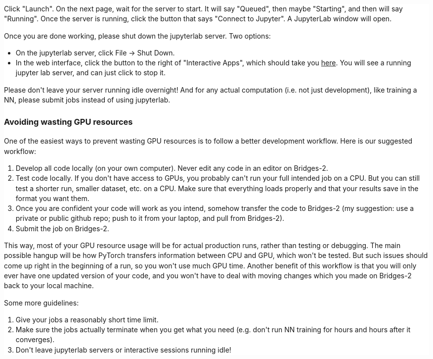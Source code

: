 Click "Launch". On the next page, wait for the server to start. It will say "Queued", then maybe "Starting", and then will say "Running". Once the server is running, click the button that says "Connect to Jupyter". A JupyterLab window will open.

Once you are done working, please shut down the jupyterlab server. Two options:

- On the jupyterlab server, click File -> Shut Down.
- In the web interface, click the button to the right of "Interactive Apps", which should take you [here](https://ondemand.bridges2.psc.edu/pun/sys/dashboard/batch_connect/sessions). You will see a running jupyter lab server, and can just click to stop it.

Please don't leave your server running idle overnight! And for any actual computation (i.e. not just development), like training a NN, please submit jobs instead of using jupyterlab.

### Avoiding wasting GPU resources

One of the easiest ways to prevent wasting GPU resources is to follow a better development workflow. Here is our suggested workflow:

1. Develop all code locally (on your own computer). Never edit any code in an editor on Bridges-2.
2. Test code locally. If you don't have access to GPUs, you probably can't run your full intended job on a CPU. But you can still test a shorter run, smaller dataset, etc. on a CPU. Make sure that everything loads properly and that your results save in the format you want them.
3. Once you are confident your code will work as you intend, somehow transfer the code to Bridges-2 (my suggestion: use a private or public github repo; push to it from your laptop, and pull from Bridges-2).
4. Submit the job on Bridges-2.

This way, most of your GPU resource usage will be for actual production runs, rather than testing or debugging. The main possible hangup will be how PyTorch transfers information between CPU and GPU, which won't be tested. But such issues should come up right in the beginning of a run, so you won't use much GPU time. Another benefit of this workflow is that you will only ever have one updated version of your code, and you won't have to deal with moving changes which you made on Bridges-2 back to your local machine.

Some more guidelines:

1. Give your jobs a reasonably short time limit.
2. Make sure the jobs actually terminate when you get what you need (e.g. don't run NN training for hours and hours after it converges).
3. Don't leave jupyterlab servers or interactive sessions running idle!
